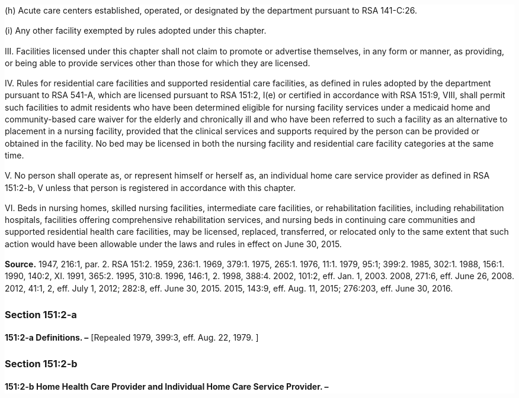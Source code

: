  (h) Acute care centers established, operated, or designated by
the department pursuant to RSA 141-C:26.
                                             
 (i) Any other facility exempted by rules adopted under this
chapter.
                                             
 III. Facilities licensed under this chapter shall not claim to
promote or advertise themselves, in any form or manner, as providing, or
being able to provide services other than those for which they are
licensed.
                                             
 IV. Rules for residential care facilities and supported residential
care facilities, as defined in rules adopted by the department pursuant
to RSA 541-A, which are licensed pursuant to RSA 151:2, I(e) or
certified in accordance with RSA 151:9, VIII, shall permit such
facilities to admit residents who have been determined eligible for
nursing facility services under a medicaid home and community-based care
waiver for the elderly and chronically ill and who have been referred to
such a facility as an alternative to placement in a nursing facility,
provided that the clinical services and supports required by the person
can be provided or obtained in the facility. No bed may be licensed in
both the nursing facility and residential care facility categories at
the same time.
                                             
 V. No person shall operate as, or represent himself or herself as,
an individual home care service provider as defined in RSA 151:2-b, V
unless that person is registered in accordance with this chapter.
                                             
 VI. Beds in nursing homes, skilled nursing facilities, intermediate
care facilities, or rehabilitation facilities, including rehabilitation
hospitals, facilities offering comprehensive rehabilitation services,
and nursing beds in continuing care communities and supported
residential health care facilities, may be licensed, replaced,
transferred, or relocated only to the same extent that such action would
have been allowable under the laws and rules in effect on June 30, 2015.

**Source.** 1947, 216:1, par. 2. RSA 151:2. 1959, 236:1. 1969, 379:1.
1975, 265:1. 1976, 11:1. 1979, 95:1; 399:2. 1985, 302:1. 1988, 156:1.
1990, 140:2, XI. 1991, 365:2. 1995, 310:8. 1996, 146:1, 2. 1998, 388:4.
2002, 101:2, eff. Jan. 1, 2003. 2008, 271:6, eff. June 26, 2008. 2012,
41:1, 2, eff. July 1, 2012; 282:8, eff. June 30, 2015. 2015, 143:9, eff.
Aug. 11, 2015; 276:203, eff. June 30, 2016.

### Section 151:2-a

 **151:2-a Definitions. –** 
                                             [Repealed 1979, 399:3, eff. Aug. 22,
1979.
                                             ]

### Section 151:2-b

 **151:2-b Home Health Care Provider and Individual Home Care Service
Provider. –**
                                             